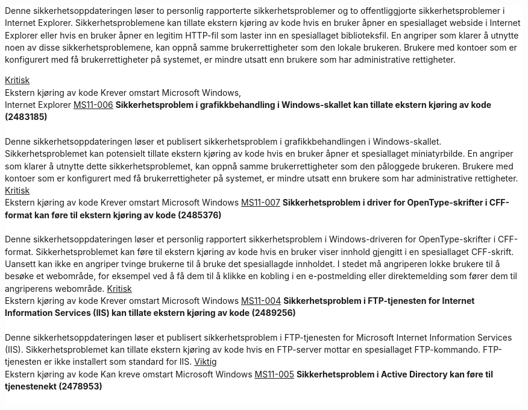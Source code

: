 Denne sikkerhetsoppdateringen løser to personlig rapporterte sikkerhetsproblemer og to offentliggjorte sikkerhetsproblemer i Internet Explorer. Sikkerhetsproblemene kan tillate ekstern kjøring av kode hvis en bruker åpner en spesiallaget webside i Internet Explorer eller hvis en bruker åpner en legitim HTTP-fil som laster inn en spesiallaget biblioteksfil. En angriper som klarer å utnytte noen av disse sikkerhetsproblemene, kan oppnå samme brukerrettigheter som den lokale brukeren. Brukere med kontoer som er konfigurert med få brukerrettigheter på systemet, er mindre utsatt enn brukere som har administrative rettigheter.</td>
<td><a href="http://go.microsoft.com/fwlink/?linkid=21140">Kritisk</a><br />
Ekstern kjøring av kode</td>
<td>Krever omstart</td>
<td>Microsoft Windows,<br />
Internet Explorer</td>
</tr>
<tr class="even">
<td><a href="http://go.microsoft.com/fwlink/?linkid=208146">MS11-006</a></td>
<td><strong>Sikkerhetsproblem i grafikkbehandling i Windows-skallet kan tillate ekstern kjøring av kode (2483185)</strong><br />
<br />
Denne sikkerhetsoppdateringen løser et publisert sikkerhetsproblem i grafikkbehandlingen i Windows-skallet. Sikkerhetsproblemet kan potensielt tillate ekstern kjøring av kode hvis en bruker åpner et spesiallaget miniatyrbilde. En angriper som klarer å utnytte dette sikkerhetsproblemet, kan oppnå samme brukerrettigheter som den påloggede brukeren. Brukere med kontoer som er konfigurert med få brukerrettigheter på systemet, er mindre utsatt enn brukere som har administrative rettigheter.</td>
<td><a href="http://go.microsoft.com/fwlink/?linkid=21140">Kritisk</a><br />
Ekstern kjøring av kode</td>
<td>Krever omstart</td>
<td>Microsoft Windows</td>
</tr>
<tr class="odd">
<td><a href="http://go.microsoft.com/fwlink/?linkid=208059">MS11-007</a></td>
<td><strong>Sikkerhetsproblem i driver for OpenType-skrifter i CFF-format kan føre til ekstern kjøring av kode (2485376)</strong><br />
<br />
Denne sikkerhetsoppdateringen løser et personlig rapportert sikkerhetsproblem i Windows-driveren for OpenType-skrifter i CFF-format. Sikkerhetsproblemet kan føre til ekstern kjøring av kode hvis en bruker viser innhold gjengitt i en spesiallaget CFF-skrift. Uansett kan ikke en angriper tvinge brukerne til å bruke det spesiallagde innholdet. I stedet må angriperen lokke brukere til å besøke et webområde, for eksempel ved å få dem til å klikke en kobling i en e-postmelding eller direktemelding som fører dem til angriperens webområde.</td>
<td><a href="http://go.microsoft.com/fwlink/?linkid=21140">Kritisk</a><br />
Ekstern kjøring av kode</td>
<td>Krever omstart</td>
<td>Microsoft Windows</td>
</tr>
<tr class="even">
<td><a href="http://go.microsoft.com/fwlink/?linkid=208522">MS11-004</a></td>
<td><strong>Sikkerhetsproblem i FTP-tjenesten for Internet Information Services (IIS) kan tillate ekstern kjøring av kode (2489256)</strong><br />
<br />
Denne sikkerhetsoppdateringen løser et publisert sikkerhetsproblem i FTP-tjenesten for Microsoft Internet Information Services (IIS). Sikkerhetsproblemet kan tillate ekstern kjøring av kode hvis en FTP-server mottar en spesiallaget FTP-kommando. FTP-tjenesten er ikke installert som standard for IIS.</td>
<td><a href="http://go.microsoft.com/fwlink/?linkid=21140">Viktig</a><br />
Ekstern kjøring av kode</td>
<td>Kan kreve omstart</td>
<td>Microsoft Windows</td>
</tr>
<tr class="odd">
<td><a href="http://go.microsoft.com/fwlink/?linkid=207843">MS11-005</a></td>
<td><strong>Sikkerhetsproblem i Active Directory kan føre til tjenestenekt (2478953)</strong><br />
<br />
